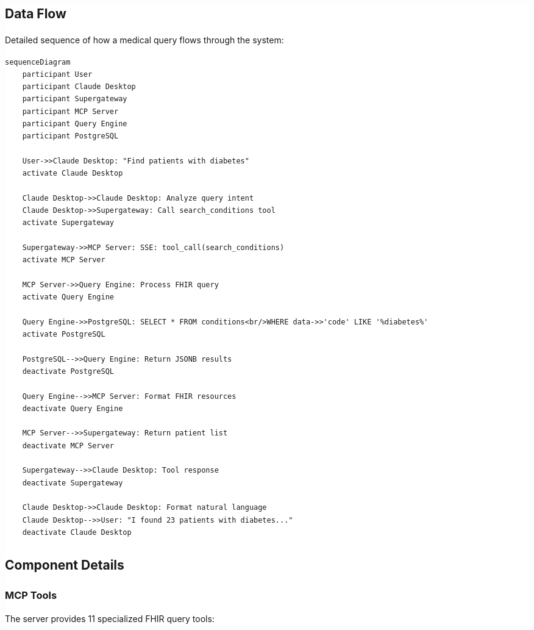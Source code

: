 ## Data Flow

Detailed sequence of how a medical query flows through the system:

```mermaid
sequenceDiagram
    participant User
    participant Claude Desktop
    participant Supergateway
    participant MCP Server
    participant Query Engine
    participant PostgreSQL

    User->>Claude Desktop: "Find patients with diabetes"
    activate Claude Desktop

    Claude Desktop->>Claude Desktop: Analyze query intent
    Claude Desktop->>Supergateway: Call search_conditions tool
    activate Supergateway

    Supergateway->>MCP Server: SSE: tool_call(search_conditions)
    activate MCP Server

    MCP Server->>Query Engine: Process FHIR query
    activate Query Engine

    Query Engine->>PostgreSQL: SELECT * FROM conditions<br/>WHERE data->>'code' LIKE '%diabetes%'
    activate PostgreSQL

    PostgreSQL-->>Query Engine: Return JSONB results
    deactivate PostgreSQL

    Query Engine-->>MCP Server: Format FHIR resources
    deactivate Query Engine

    MCP Server-->>Supergateway: Return patient list
    deactivate MCP Server

    Supergateway-->>Claude Desktop: Tool response
    deactivate Supergateway

    Claude Desktop->>Claude Desktop: Format natural language
    Claude Desktop-->>User: "I found 23 patients with diabetes..."
    deactivate Claude Desktop
```

## Component Details

### MCP Tools

The server provides 11 specialized FHIR query tools:
